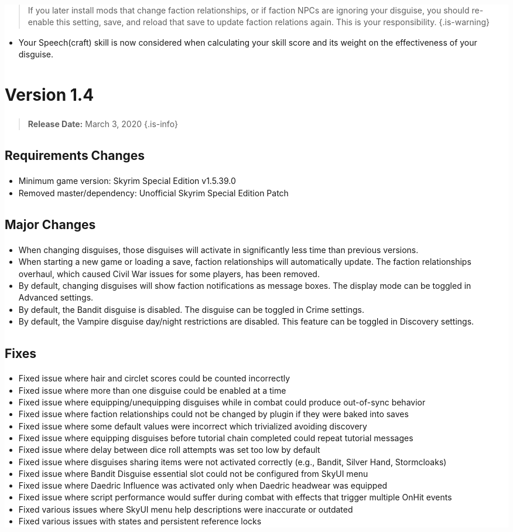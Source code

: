 > If you later install mods that change faction relationships, or if faction NPCs are ignoring your disguise, you should re-enable this setting, save, and reload that save to update faction relations again. This is your responsibility.
{.is-warning}

- Your Speech(craft) skill is now considered when calculating your skill score and its weight on the effectiveness of your disguise.


# Version 1.4

> **Release Date:** March 3, 2020
{.is-info}

## Requirements Changes

- Minimum game version: Skyrim Special Edition v1.5.39.0
- Removed master/dependency: Unofficial Skyrim Special Edition Patch

## Major Changes

- When changing disguises, those disguises will activate in significantly less time than previous versions.
- When starting a new game or loading a save, faction relationships will automatically update. The faction relationships overhaul, which caused Civil War issues for some players, has been removed.
- By default, changing disguises will show faction notifications as message boxes. The display mode can be toggled in Advanced settings.
- By default, the Bandit disguise is disabled. The disguise can be toggled in Crime settings.
- By default, the Vampire disguise day/night restrictions are disabled. This feature can be toggled in Discovery settings.

## Fixes

- Fixed issue where hair and circlet scores could be counted incorrectly
- Fixed issue where more than one disguise could be enabled at a time
- Fixed issue where equipping/unequipping disguises while in combat could produce out-of-sync behavior
- Fixed issue where faction relationships could not be changed by plugin if they were baked into saves
- Fixed issue where some default values were incorrect which trivialized avoiding discovery
- Fixed issue where equipping disguises before tutorial chain completed could repeat tutorial messages
- Fixed issue where delay between dice roll attempts was set too low by default
- Fixed issue where disguises sharing items were not activated correctly (e.g., Bandit, Silver Hand, Stormcloaks)
- Fixed issue where Bandit Disguise essential slot could not be configured from SkyUI menu
- Fixed issue where Daedric Influence was activated only when Daedric headwear was equipped
- Fixed issue where script performance would suffer during combat with effects that trigger multiple OnHit events
- Fixed various issues where SkyUI menu help descriptions were inaccurate or outdated
- Fixed various issues with states and persistent reference locks

